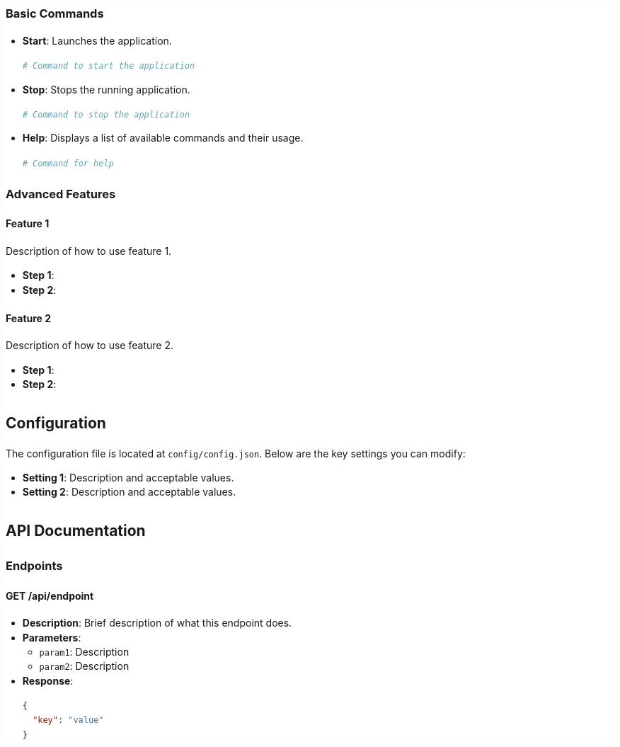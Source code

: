 ### Basic Commands

- **Start**: Launches the application.
  ```bash
  # Command to start the application
  ```

- **Stop**: Stops the running application.
  ```bash
  # Command to stop the application
  ```

- **Help**: Displays a list of available commands and their usage.
  ```bash
  # Command for help
  ```

### Advanced Features

#### Feature 1

Description of how to use feature 1.

- **Step 1**:
- **Step 2**:

#### Feature 2

Description of how to use feature 2.

- **Step 1**:
- **Step 2**:

## Configuration

The configuration file is located at `config/config.json`. Below are the key settings you can modify:

- **Setting 1**: Description and acceptable values.
- **Setting 2**: Description and acceptable values.

## API Documentation

### Endpoints

#### GET /api/endpoint

- **Description**: Brief description of what this endpoint does.
- **Parameters**:
  - `param1`: Description
  - `param2`: Description
- **Response**:
  ```json
  {
    "key": "value"
  }
  ```
